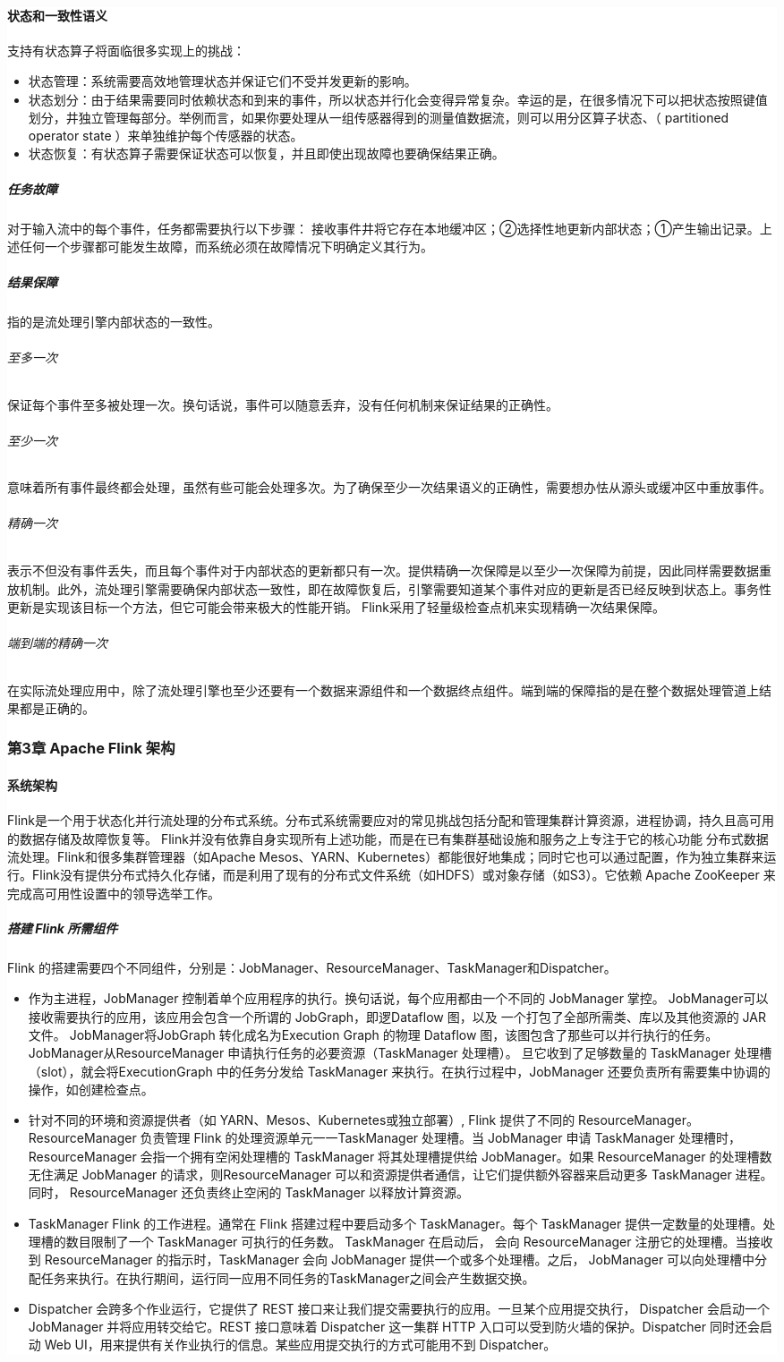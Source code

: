 #### 状态和一致性语义

支持有状态算子将面临很多实现上的挑战：

- 状态管理：系统需要高效地管理状态并保证它们不受并发更新的影响。
- 状态划分：由于结果需要同时依赖状态和到来的事件，所以状态并行化会变得异常复杂。幸运的是，在很多情况下可以把状态按照键值划分，井独立管理每部分。举例而言，如果你要处理从一组传感器得到的测量值数据流，则可以用分区算子状态、（ partitioned operator state ）来单独维护每个传感器的状态。
- 状态恢复：有状态算子需要保证状态可以恢复，并且即使出现故障也要确保结果正确。

##### 任务故障

对于输入流中的每个事件，任务都需要执行以下步骤： 接收事件井将它存在本地缓冲区；②选择性地更新内部状态；①产生输出记录。上述任何一个步骤都可能发生故障，而系统必须在故障情况下明确定义其行为。

##### 结果保障

指的是流处理引擎内部状态的一致性。

###### 至多一次

保证每个事件至多被处理一次。换句话说，事件可以随意丢弃，没有任何机制来保证结果的正确性。

###### 至少一次

意味着所有事件最终都会处理，虽然有些可能会处理多次。为了确保至少一次结果语义的正确性，需要想办怯从源头或缓冲区中重放事件。

###### 精确一次

表示不但没有事件丢失，而且每个事件对于内部状态的更新都只有一次。提供精确一次保障是以至少一次保障为前提，因此同样需要数据重放机制。此外，流处理引擎需要确保内部状态一致性，即在故障恢复后，引擎需要知道某个事件对应的更新是否已经反映到状态上。事务性更新是实现该目标一个方法，但它可能会带来极大的性能开销。 Flink采用了轻量级检查点机来实现精确一次结果保障。

###### 端到端的精确一次

在实际流处理应用中，除了流处理引擎也至少还要有一个数据来源组件和一个数据终点组件。端到端的保障指的是在整个数据处理管道上结果都是正确的。

### 第3章 Apache Flink 架构

#### 系统架构

Flink是一个用于状态化并行流处理的分布式系统。分布式系统需要应对的常见挑战包括分配和管理集群计算资源，进程协调，持久且高可用的数据存储及故障恢复等。
Flink并没有依靠自身实现所有上述功能，而是在已有集群基础设施和服务之上专注于它的核心功能 分布式数据流处理。Flink和很多集群管理器（如Apache Mesos、YARN、Kubernetes）都能很好地集成；同时它也可以通过配置，作为独立集群来运行。Flink没有提供分布式持久化存储，而是利用了现有的分布式文件系统（如HDFS）或对象存储（如S3）。它依赖 Apache ZooKeeper 来完成高可用性设置中的领导选举工作。

##### 搭建 Flink 所需组件

Flink 的搭建需要四个不同组件，分别是：JobManager、ResourceManager、TaskManager和Dispatcher。

- 作为主进程，JobManager 控制着单个应用程序的执行。换句话说，每个应用都由一个不同的 JobManager 掌控。 JobManager可以接收需要执行的应用，该应用会包含一个所谓的 JobGraph，即逻Dataflow 图，以及 一个打包了全部所需类、库以及其他资源的 JAR 文件。 JobManager将JobGraph 转化成名为Execution Graph 的物理 Dataflow 图，该图包含了那些可以并行执行的任务。JobManager从ResourceManager 申请执行任务的必要资源（TaskManager 处理槽）。 旦它收到了足够数量的 TaskManager 处理槽（slot），就会将ExecutionGraph 中的任务分发给 TaskManager 来执行。在执行过程中，JobManager 还要负责所有需要集中协调的操作，如创建检查点。

- 针对不同的环境和资源提供者（如 YARN、Mesos、Kubernetes或独立部署）, Flink 提供了不同的 ResourceManager。ResourceManager 负责管理 Flink 的处理资源单元一一TaskManager 处理槽。当 JobManager 申请 TaskManager 处理槽时， ResourceManager 会指一个拥有空闲处理槽的 TaskManager 将其处理槽提供给 JobManager。如果 ResourceManager 的处理槽数无住满足 JobManager 的请求，则ResourceManager 可以和资源提供者通信，让它们提供额外容器来启动更多 TaskManager 进程。同时， ResourceManager 还负责终止空闲的 TaskManager 以释放计算资源。
- TaskManager Flink 的工作进程。通常在 Flink 搭建过程中要启动多个 TaskManager。每个 TaskManager 提供一定数量的处理槽。处理槽的数目限制了一个 TaskManager 可执行的任务数。 TaskManager 在启动后，
  会向 ResourceManager 注册它的处理槽。当接收到 ResourceManager 的指示时，TaskManager 会向 JobManager 提供一个或多个处理槽。之后， JobManager 可以向处理槽中分配任务来执行。在执行期间，运行同一应用不同任务的TaskManager之间会产生数据交换。
- Dispatcher 会跨多个作业运行，它提供了 REST 接口来让我们提交需要执行的应用。一旦某个应用提交执行， Dispatcher 会启动一个 JobManager 并将应用转交给它。REST 接口意味着 Dispatcher 这一集群 HTTP 入口可以受到防火墙的保护。Dispatcher 同时还会启动 Web UI，用来提供有关作业执行的信息。某些应用提交执行的方式可能用不到 Dispatcher。
